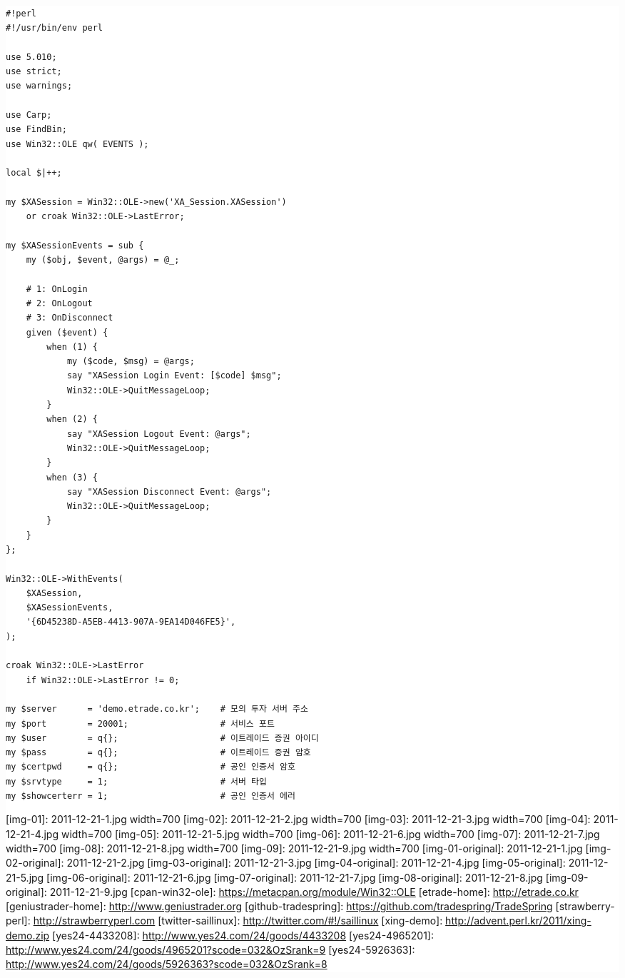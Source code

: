     #!perl
    #!/usr/bin/env perl
    
    use 5.010;
    use strict;
    use warnings;
    
    use Carp;
    use FindBin;
    use Win32::OLE qw( EVENTS );
    
    local $|++;
    
    my $XASession = Win32::OLE->new('XA_Session.XASession')
        or croak Win32::OLE->LastError;
    
    my $XASessionEvents = sub {
        my ($obj, $event, @args) = @_;
        
        # 1: OnLogin
        # 2: OnLogout
        # 3: OnDisconnect
        given ($event) {
            when (1) {
                my ($code, $msg) = @args;
                say "XASession Login Event: [$code] $msg";
                Win32::OLE->QuitMessageLoop;
            }
            when (2) {
                say "XASession Logout Event: @args";
                Win32::OLE->QuitMessageLoop;
            }
            when (3) {
                say "XASession Disconnect Event: @args";
                Win32::OLE->QuitMessageLoop;
            }
        }
    };
    
    Win32::OLE->WithEvents(
        $XASession,
        $XASessionEvents,
        '{6D45238D-A5EB-4413-907A-9EA14D046FE5}',
    );
    
    croak Win32::OLE->LastError
        if Win32::OLE->LastError != 0;
    
    my $server      = 'demo.etrade.co.kr';    # 모의 투자 서버 주소
    my $port        = 20001;                  # 서비스 포트
    my $user        = q{};                    # 이트레이드 증권 아이디
    my $pass        = q{};                    # 이트레이드 증권 암호
    my $certpwd     = q{};                    # 공인 인증서 암호
    my $srvtype     = 1;                      # 서버 타입
    my $showcerterr = 1;                      # 공인 인증서 에러
    

[img-01]:               2011-12-21-1.jpg width=700
[img-02]:               2011-12-21-2.jpg width=700
[img-03]:               2011-12-21-3.jpg width=700
[img-04]:               2011-12-21-4.jpg width=700
[img-05]:               2011-12-21-5.jpg width=700
[img-06]:               2011-12-21-6.jpg width=700
[img-07]:               2011-12-21-7.jpg width=700
[img-08]:               2011-12-21-8.jpg width=700
[img-09]:               2011-12-21-9.jpg width=700
[img-01-original]:      2011-12-21-1.jpg
[img-02-original]:      2011-12-21-2.jpg
[img-03-original]:      2011-12-21-3.jpg
[img-04-original]:      2011-12-21-4.jpg
[img-05-original]:      2011-12-21-5.jpg
[img-06-original]:      2011-12-21-6.jpg
[img-07-original]:      2011-12-21-7.jpg
[img-08-original]:      2011-12-21-8.jpg
[img-09-original]:      2011-12-21-9.jpg
[cpan-win32-ole]:       https://metacpan.org/module/Win32::OLE
[etrade-home]:          http://etrade.co.kr
[geniustrader-home]:    http://www.geniustrader.org
[github-tradespring]:   https://github.com/tradespring/TradeSpring
[strawberry-perl]:      http://strawberryperl.com
[twitter-saillinux]:    http://twitter.com/#!/saillinux
[xing-demo]:            http://advent.perl.kr/2011/xing-demo.zip
[yes24-4433208]:        http://www.yes24.com/24/goods/4433208
[yes24-4965201]:        http://www.yes24.com/24/goods/4965201?scode=032&OzSrank=9
[yes24-5926363]:        http://www.yes24.com/24/goods/5926363?scode=032&OzSrank=8